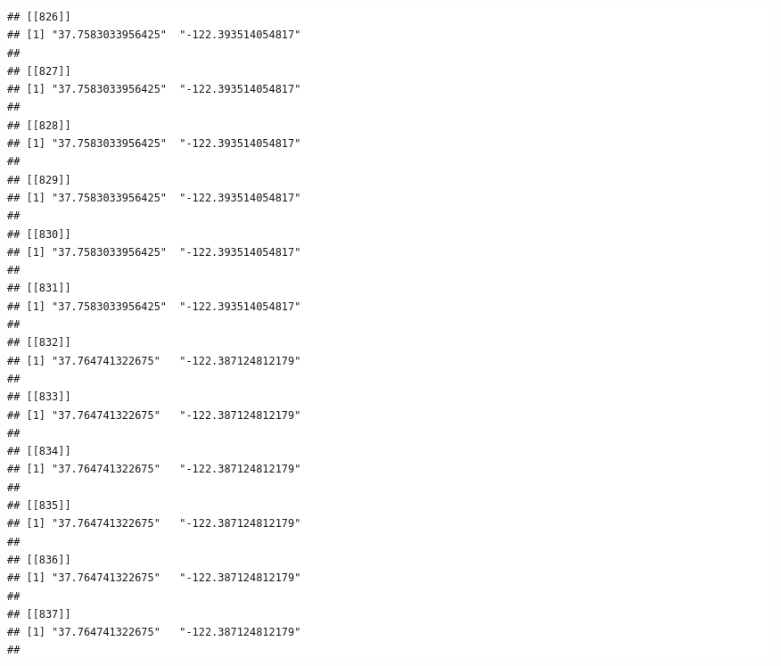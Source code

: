     ## [[826]]
    ## [1] "37.7583033956425"  "-122.393514054817"
    ## 
    ## [[827]]
    ## [1] "37.7583033956425"  "-122.393514054817"
    ## 
    ## [[828]]
    ## [1] "37.7583033956425"  "-122.393514054817"
    ## 
    ## [[829]]
    ## [1] "37.7583033956425"  "-122.393514054817"
    ## 
    ## [[830]]
    ## [1] "37.7583033956425"  "-122.393514054817"
    ## 
    ## [[831]]
    ## [1] "37.7583033956425"  "-122.393514054817"
    ## 
    ## [[832]]
    ## [1] "37.764741322675"   "-122.387124812179"
    ## 
    ## [[833]]
    ## [1] "37.764741322675"   "-122.387124812179"
    ## 
    ## [[834]]
    ## [1] "37.764741322675"   "-122.387124812179"
    ## 
    ## [[835]]
    ## [1] "37.764741322675"   "-122.387124812179"
    ## 
    ## [[836]]
    ## [1] "37.764741322675"   "-122.387124812179"
    ## 
    ## [[837]]
    ## [1] "37.764741322675"   "-122.387124812179"
    ## 
